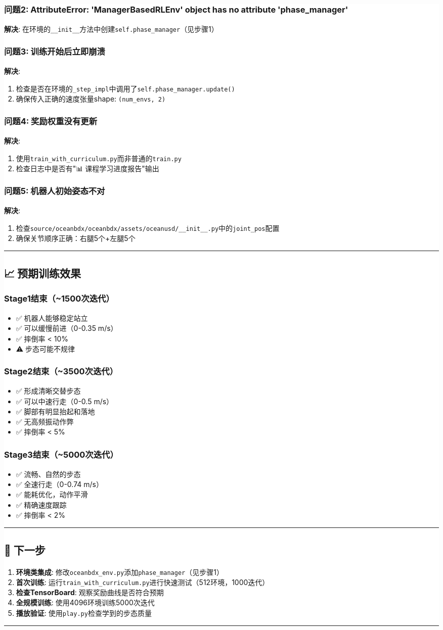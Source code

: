 ### 问题2: AttributeError: 'ManagerBasedRLEnv' object has no attribute 'phase_manager'
**解决**: 在环境的`__init__`方法中创建`self.phase_manager`（见步骤1）

### 问题3: 训练开始后立即崩溃
**解决**: 
1. 检查是否在环境的`_step_impl`中调用了`self.phase_manager.update()`
2. 确保传入正确的速度张量shape: `(num_envs, 2)`

### 问题4: 奖励权重没有更新
**解决**: 
1. 使用`train_with_curriculum.py`而非普通的`train.py`
2. 检查日志中是否有"📊 课程学习进度报告"输出

### 问题5: 机器人初始姿态不对
**解决**: 
1. 检查`source/oceanbdx/oceanbdx/assets/oceanusd/__init__.py`中的`joint_pos`配置
2. 确保关节顺序正确：右腿5个+左腿5个

---

## 📈 预期训练效果

### Stage1结束（~1500次迭代）
- ✅ 机器人能够稳定站立
- ✅ 可以缓慢前进（0-0.35 m/s）
- ✅ 摔倒率 < 10%
- ⚠️ 步态可能不规律

### Stage2结束（~3500次迭代）
- ✅ 形成清晰交替步态
- ✅ 可以中速行走（0-0.5 m/s）
- ✅ 脚部有明显抬起和落地
- ✅ 无高频振动作弊
- ✅ 摔倒率 < 5%

### Stage3结束（~5000次迭代）
- ✅ 流畅、自然的步态
- ✅ 全速行走（0-0.74 m/s）
- ✅ 能耗优化，动作平滑
- ✅ 精确速度跟踪
- ✅ 摔倒率 < 2%

---

## 🎯 下一步

1. **环境类集成**: 修改`oceanbdx_env.py`添加`phase_manager`（见步骤1）
2. **首次训练**: 运行`train_with_curriculum.py`进行快速测试（512环境，1000迭代）
3. **检查TensorBoard**: 观察奖励曲线是否符合预期
4. **全规模训练**: 使用4096环境训练5000次迭代
5. **播放验证**: 使用`play.py`检查学到的步态质量

---